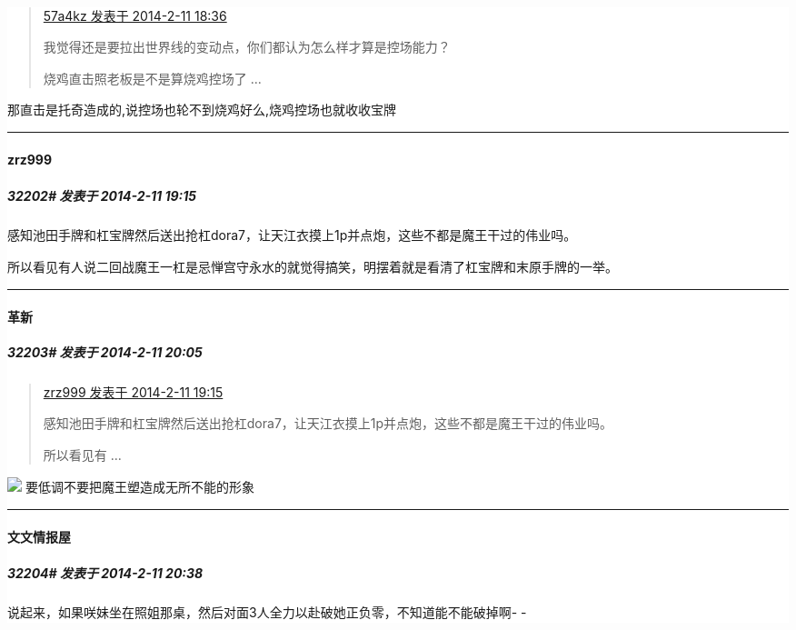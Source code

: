 

<blockquote><a href="httphttps://bbs.saraba1st.com/2b/forum.php?mod=redirect&amp;goto=findpost&amp;pid=24470524&amp;ptid=821720" target="_blank">57a4kz 发表于 2014-2-11 18:36</a>

我觉得还是要拉出世界线的变动点，你们都认为怎么样才算是控场能力？


烧鸡直击照老板是不是算烧鸡控场了 ...</blockquote>
那直击是托奇造成的,说控场也轮不到烧鸡好么,烧鸡控场也就收收宝牌







-----

####  zrz999  
##### 32202#       发表于 2014-2-11 19:15




感知池田手牌和杠宝牌然后送出抢杠dora7，让天江衣摸上1p并点炮，这些不都是魔王干过的伟业吗。

所以看见有人说二回战魔王一杠是忌惮宫守永水的就觉得搞笑，明摆着就是看清了杠宝牌和末原手牌的一举。







-----

####  革新  
##### 32203#       发表于 2014-2-11 20:05



<blockquote><a href="httphttps://bbs.saraba1st.com/2b/forum.php?mod=redirect&amp;goto=findpost&amp;pid=24470770&amp;ptid=821720" target="_blank">zrz999 发表于 2014-2-11 19:15</a>

感知池田手牌和杠宝牌然后送出抢杠dora7，让天江衣摸上1p并点炮，这些不都是魔王干过的伟业吗。

所以看见有 ...</blockquote>
<img src="https://static.saraba1st.com/image/smiley/normal/044.gif" referrerpolicy="no-referrer"> 要低调不要把魔王塑造成无所不能的形象







-----

####  文文情报屋  
##### 32204#       发表于 2014-2-11 20:38




说起来，如果咲妹坐在照姐那桌，然后对面3人全力以赴破她正负零，不知道能不能破掉啊- -


